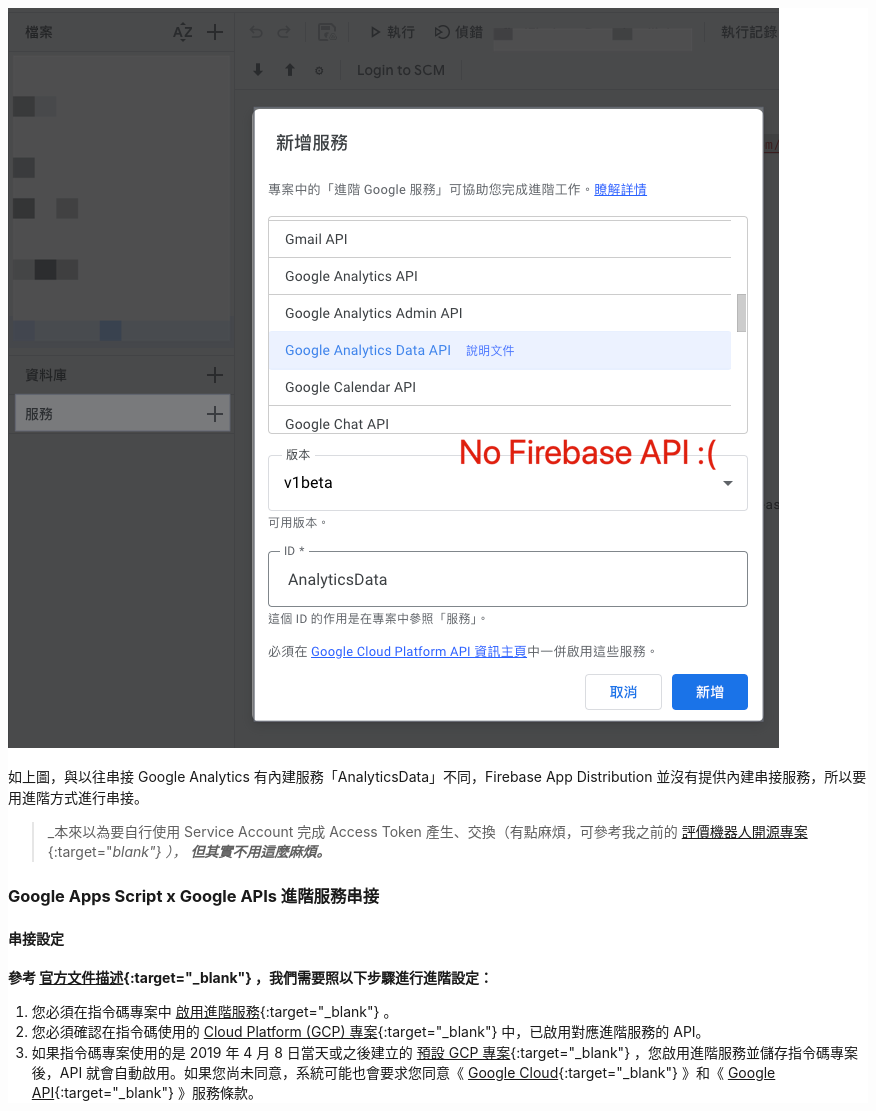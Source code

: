 ![](/assets/71400d408dc8/1*O6JWKIIS5oxyrOS3q9NXRQ.png)


如上圖，與以往串接 Google Analytics 有內建服務「AnalyticsData」不同，Firebase App Distribution 並沒有提供內建串接服務，所以要用進階方式進行串接。


> _本來以為要自行使用 Service Account 完成 Access Token 產生、交換（有點麻煩，可參考我之前的 [評價機器人開源專案](https://github.com/ZhgChgLi/ZReviewTender/blob/main/lib/GoogleAPI.rb){:target="_blank"} ）， **但其實不用這麼麻煩。**_ 




### Google Apps Script x Google APIs 進階服務串接
#### 串接設定

**參考 [官方文件描述](https://developers.google.com/apps-script/guides/services/advanced?hl=zh-tw#requirements){:target="_blank"} ，我們需要照以下步驟進行進階設定：**
1. 您必須在指令碼專案中 [啟用進階服務](https://developers.google.com/apps-script/guides/services/advanced?hl=zh-tw#enable_advanced_services){:target="_blank"} 。
2. 您必須確認在指令碼使用的 [Cloud Platform \(GCP\) 專案](https://developers.google.com/apps-script/guides/cloud-platform-projects?hl=zh-tw){:target="_blank"} 中，已啟用對應進階服務的 API。
3. 如果指令碼專案使用的是 2019 年 4 月 8 日當天或之後建立的 [預設 GCP 專案](https://developers.google.com/apps-script/guides/cloud-platform-projects?hl=zh-tw#default_cloud_platform_projects){:target="_blank"} ，您啟用進階服務並儲存指令碼專案後，API 就會自動啟用。如果您尚未同意，系統可能也會要求您同意《 [Google Cloud](https://cloud.google.com/terms/?hl=zh-tw){:target="_blank"} 》和《 [Google API](https://developers.google.com/terms?hl=zh-tw){:target="_blank"} 》服務條款。